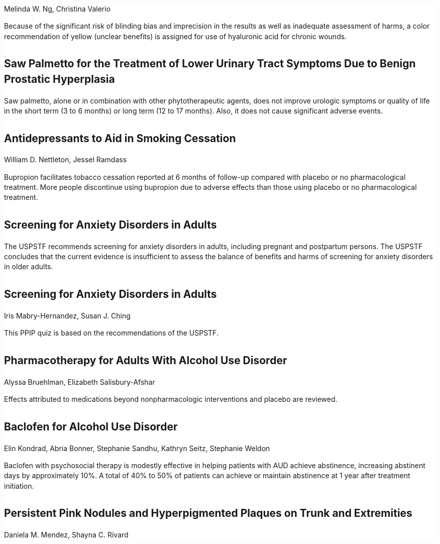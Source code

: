 Melinda W. Ng, Christina Valerio

Because of the significant risk of blinding bias and imprecision in the results as well as inadequate assessment of harms, a color recommendation of yellow (unclear benefits) is assigned for use of hyaluronic acid for chronic wounds.

## Saw Palmetto for the Treatment of Lower Urinary Tract Symptoms Due to Benign Prostatic Hyperplasia

Saw palmetto, alone or in combination with other phytotherapeutic agents, does not improve urologic symptoms or quality of life in the short term (3 to 6 months) or long term (12 to 17 months). Also, it does not cause significant adverse events.

## Antidepressants to Aid in Smoking Cessation

William D. Nettleton, Jessel Ramdass

Bupropion facilitates tobacco cessation reported at 6 months of follow-up compared with placebo or no pharmacological treatment. More people discontinue using bupropion due to adverse effects than those using placebo or no pharmacological treatment.

## Screening for Anxiety Disorders in Adults

The USPSTF recommends screening for anxiety disorders in adults, including pregnant and postpartum persons. The USPSTF concludes that the current evidence is insufficient to assess the balance of benefits and harms of screening for anxiety disorders in older adults.

## Screening for Anxiety Disorders in Adults

Iris Mabry-Hernandez, Susan J. Ching

This PPIP quiz is based on the recommendations of the USPSTF.

## Pharmacotherapy for Adults With Alcohol Use Disorder

Alyssa Bruehlman, Elizabeth Salisbury-Afshar

Effects attributed to medications beyond nonpharmacologic interventions and placebo are reviewed.

## Baclofen for Alcohol Use Disorder

Elin Kondrad, Abria Bonner, Stephanie Sandhu, Kathryn Seitz, Stephanie Weldon

Baclofen with psychosocial therapy is modestly effective in helping patients with AUD achieve abstinence, increasing abstinent days by approximately 10%. A total of 40% to 50% of patients can achieve or maintain abstinence at 1 year after treatment initiation.

## Persistent Pink Nodules and Hyperpigmented Plaques on Trunk and Extremities

Daniela M. Mendez, Shayna C. Rivard
